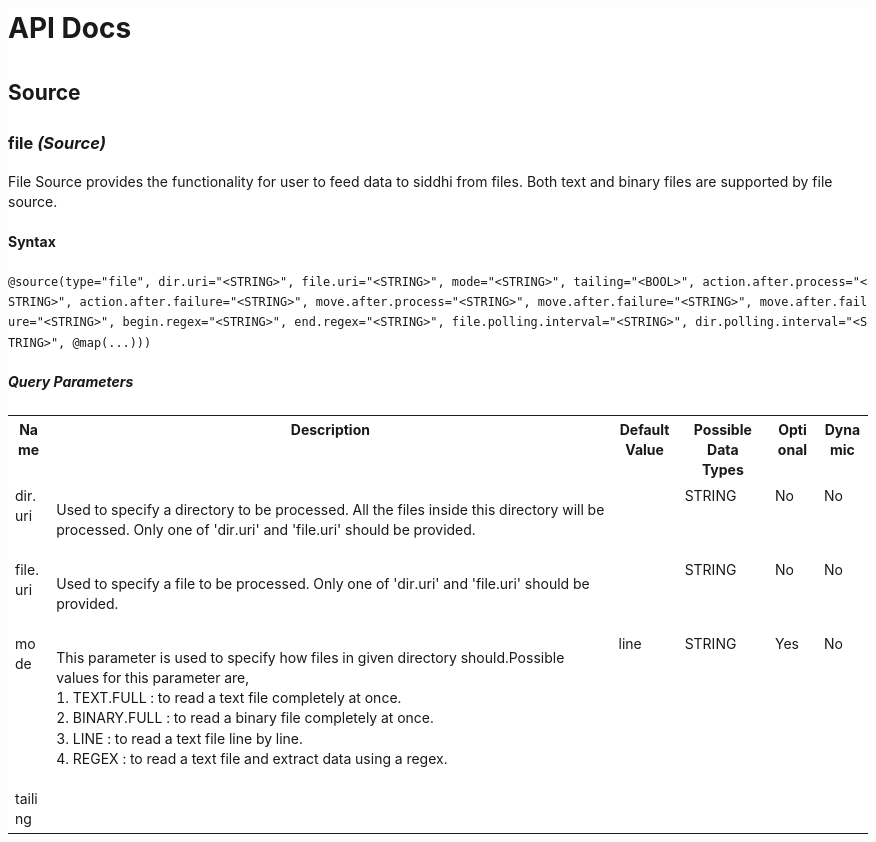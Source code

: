 # API Docs

## Source

### file _(Source)_

<p style="word-wrap: break-word">File Source provides the functionality for user to feed data to siddhi from files. Both text and binary files are supported by file source.</p>

#### Syntax

```
@source(type="file", dir.uri="<STRING>", file.uri="<STRING>", mode="<STRING>", tailing="<BOOL>", action.after.process="<STRING>", action.after.failure="<STRING>", move.after.process="<STRING>", move.after.failure="<STRING>", move.after.failure="<STRING>", begin.regex="<STRING>", end.regex="<STRING>", file.polling.interval="<STRING>", dir.polling.interval="<STRING>", @map(...)))
```

##### Query Parameters

<table>
    <tr>
        <th>Name</th>
        <th>Description</th>
        <th>Default Value</th>
        <th>Possible Data Types</th>
        <th>Optional</th>
        <th>Dynamic</th>
    </tr>
    <tr>
        <td valign="top">dir.uri</td>
        <td valign="top"><p style="word-wrap: break-word">Used to specify a directory to be processed. All the files inside this directory will be processed. Only one of 'dir.uri' and 'file.uri' should be provided.</p></td>
        <td valign="top"></td>
        <td valign="top">STRING</td>
        <td valign="top">No</td>
        <td valign="top">No</td>
    </tr>
    <tr>
        <td valign="top">file.uri</td>
        <td valign="top"><p style="word-wrap: break-word">Used to specify a file to be processed.  Only one of 'dir.uri' and 'file.uri' should be provided.</p></td>
        <td valign="top"></td>
        <td valign="top">STRING</td>
        <td valign="top">No</td>
        <td valign="top">No</td>
    </tr>
    <tr>
        <td valign="top">mode</td>
        <td valign="top"><p style="word-wrap: break-word">This parameter is used to specify how files in given directory should.Possible values for this parameter are,<br>1. TEXT.FULL : to read a text file completely at once.<br>2. BINARY.FULL : to read a binary file completely at once.<br>3. LINE : to read a text file line by line.<br>4. REGEX : to read a text file and extract data using a regex.<br></p></td>
        <td valign="top">line</td>
        <td valign="top">STRING</td>
        <td valign="top">Yes</td>
        <td valign="top">No</td>
    </tr>
    <tr>
        <td valign="top">tailing</td>